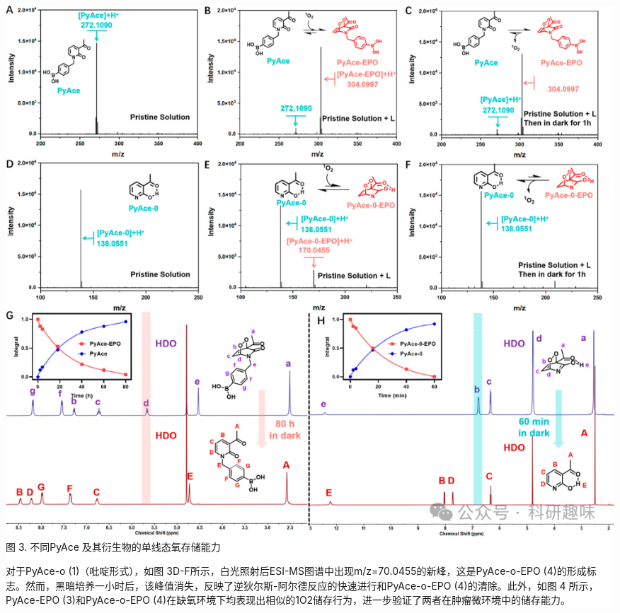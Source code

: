 ![](../asset/2024-05-22_ce807202b3f77bdcbd5f8380597f17e6_4.png)
图 3. 不同PyAce 及其衍生物的单线态氧存储能力

对于PyAce-o (1)（吡啶形式），如图 3D-F所示，白光照射后ESI-MS图谱中出现m/z=70.0455的新峰，这是PyAce-o-EPO (4)的形成标志。然而，黑暗培养一小时后，该峰值消失，反映了逆狄尔斯-阿尔德反应的快速进行和PyAce-o-EPO (4)的清除。此外，如图 4 所示，PyAce-EPO (3)和PyAce-o-EPO (4)在缺氧环境下均表现出相似的1O2储存行为，进一步验证了两者在肿瘤微环境中的储存能力。